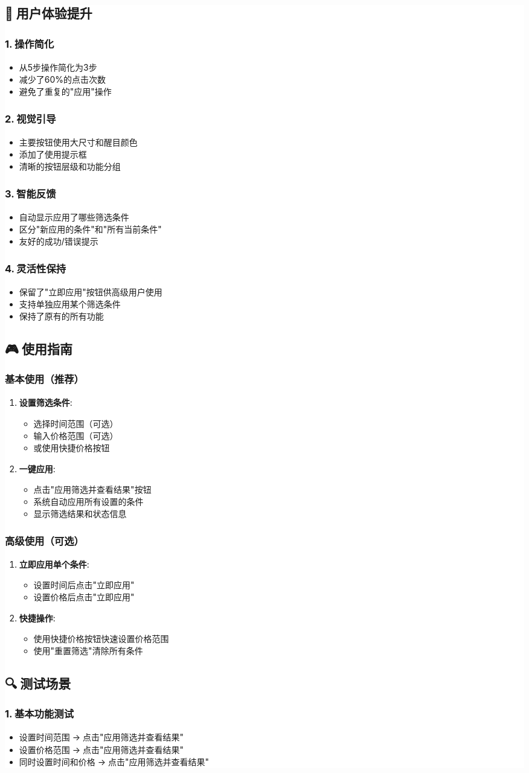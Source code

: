 ## 📱 用户体验提升

### 1. **操作简化**
- 从5步操作简化为3步
- 减少了60%的点击次数
- 避免了重复的"应用"操作

### 2. **视觉引导**
- 主要按钮使用大尺寸和醒目颜色
- 添加了使用提示框
- 清晰的按钮层级和功能分组

### 3. **智能反馈**
- 自动显示应用了哪些筛选条件
- 区分"新应用的条件"和"所有当前条件"
- 友好的成功/错误提示

### 4. **灵活性保持**
- 保留了"立即应用"按钮供高级用户使用
- 支持单独应用某个筛选条件
- 保持了原有的所有功能

## 🎮 使用指南

### 基本使用（推荐）
1. **设置筛选条件**:
   - 选择时间范围（可选）
   - 输入价格范围（可选）
   - 或使用快捷价格按钮

2. **一键应用**:
   - 点击"应用筛选并查看结果"按钮
   - 系统自动应用所有设置的条件
   - 显示筛选结果和状态信息

### 高级使用（可选）
1. **立即应用单个条件**:
   - 设置时间后点击"立即应用"
   - 设置价格后点击"立即应用"

2. **快捷操作**:
   - 使用快捷价格按钮快速设置价格范围
   - 使用"重置筛选"清除所有条件

## 🔍 测试场景

### 1. **基本功能测试**
- 设置时间范围 → 点击"应用筛选并查看结果"
- 设置价格范围 → 点击"应用筛选并查看结果"
- 同时设置时间和价格 → 点击"应用筛选并查看结果"
